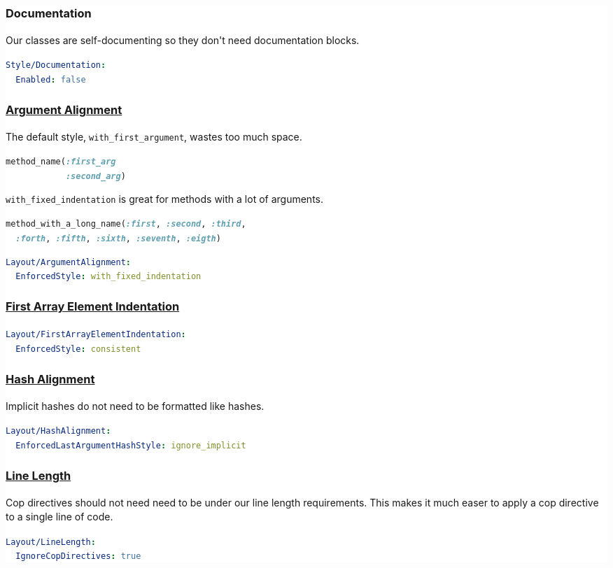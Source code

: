 ### Documentation

Our classes are self-documenting so they don't need documentation blocks.

```yaml
Style/Documentation:
  Enabled: false
```

### [Argument Alignment](https://docs.rubocop.org/en/stable/cops_layout/#layoutargumentalignment)

The default style, `with_first_argument`, wastes too much space.

```ruby
method_name(:first_arg
            :second_arg)
```

`with_fixed_indentation` is great for methods with a lot of arguments.

```ruby
method_with_a_long_name(:first, :second, :third,
  :forth, :fifth, :sixth, :seventh, :eigth)
```

```yaml
Layout/ArgumentAlignment:
  EnforcedStyle: with_fixed_indentation
```

### [First Array Element Indentation](https://docs.rubocop.org/en/stable/cops_layout/#layoutfirstarrayelementindentation)

```yaml
Layout/FirstArrayElementIndentation:
  EnforcedStyle: consistent
```

### [Hash Alignment](https://docs.rubocop.org/en/stable/cops_layout/#layouthashalignment)

Implicit hashes do not need to be formatted like hashes.

```yaml
Layout/HashAlignment:
  EnforcedLastArgumentHashStyle: ignore_implicit
```


### [Line Length](https://docs.rubocop.org/en/stable/cops_layout/#layoutlinelength)

Cop directives should not need need to be under our line length requirements.
This makes it much easer to apply a cop directive to a single line of code.

```yaml
Layout/LineLength:
  IgnoreCopDirectives: true
```
